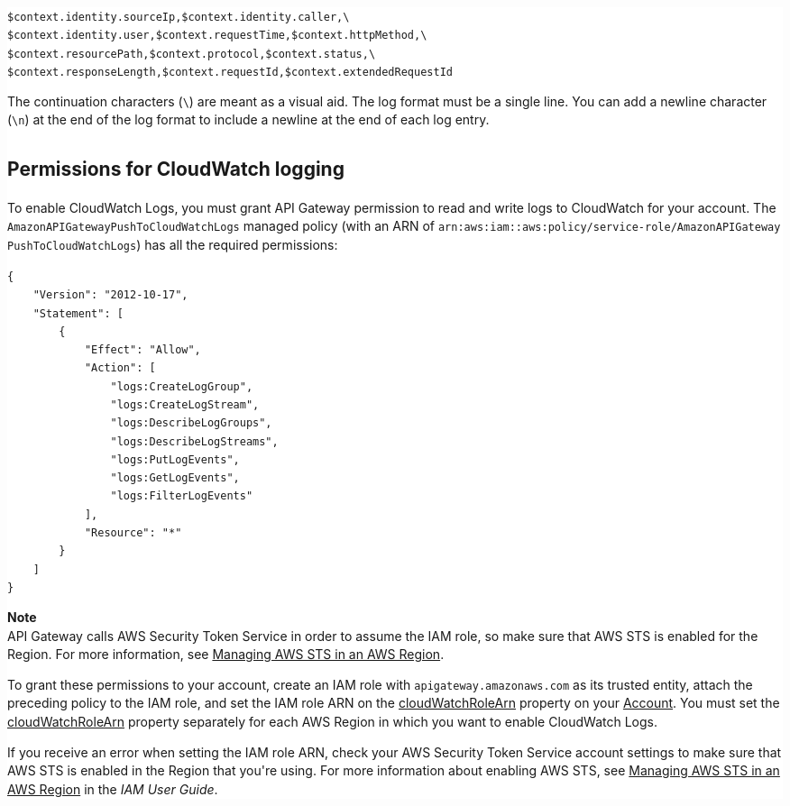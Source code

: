   ```
  $context.identity.sourceIp,$context.identity.caller,\
  $context.identity.user,$context.requestTime,$context.httpMethod,\
  $context.resourcePath,$context.protocol,$context.status,\
  $context.responseLength,$context.requestId,$context.extendedRequestId
  ```

  The continuation characters \(`\`\) are meant as a visual aid\. The log format must be a single line\. You can add a newline character \(`\n`\) at the end of the log format to include a newline at the end of each log entry\.

## Permissions for CloudWatch logging<a name="set-up-access-logging-permissions"></a>

To enable CloudWatch Logs, you must grant API Gateway permission to read and write logs to CloudWatch for your account\. The `AmazonAPIGatewayPushToCloudWatchLogs` managed policy \(with an ARN of `arn:aws:iam::aws:policy/service-role/AmazonAPIGatewayPushToCloudWatchLogs`\) has all the required permissions:

```
{
    "Version": "2012-10-17",
    "Statement": [
        {
            "Effect": "Allow",
            "Action": [
                "logs:CreateLogGroup",
                "logs:CreateLogStream",
                "logs:DescribeLogGroups",
                "logs:DescribeLogStreams",
                "logs:PutLogEvents",
                "logs:GetLogEvents",
                "logs:FilterLogEvents"
            ],
            "Resource": "*"
        }
    ]
}
```

**Note**  
API Gateway calls AWS Security Token Service in order to assume the IAM role, so make sure that AWS STS is enabled for the Region\. For more information, see [Managing AWS STS in an AWS Region](https://docs.aws.amazon.com/IAM/latest/UserGuide/id_credentials_temp_enable-regions.html)\.

To grant these permissions to your account, create an IAM role with `apigateway.amazonaws.com` as its trusted entity, attach the preceding policy to the IAM role, and set the IAM role ARN on the [cloudWatchRoleArn](https://docs.aws.amazon.com/apigateway/latest/api/API_GetAccount.html#cloudWatchRoleArn) property on your [Account](https://docs.aws.amazon.com/apigateway/latest/api/API_GetAccount.html)\. You must set the [cloudWatchRoleArn](https://docs.aws.amazon.com/apigateway/latest/api/API_GetAccount.html#cloudWatchRoleArn) property separately for each AWS Region in which you want to enable CloudWatch Logs\.

If you receive an error when setting the IAM role ARN, check your AWS Security Token Service account settings to make sure that AWS STS is enabled in the Region that you're using\. For more information about enabling AWS STS, see [Managing AWS STS in an AWS Region](https://docs.aws.amazon.com/IAM/latest/UserGuide/id_credentials_temp_enable-regions.html#sts-regions-activate-deactivate) in the *IAM User Guide*\.

